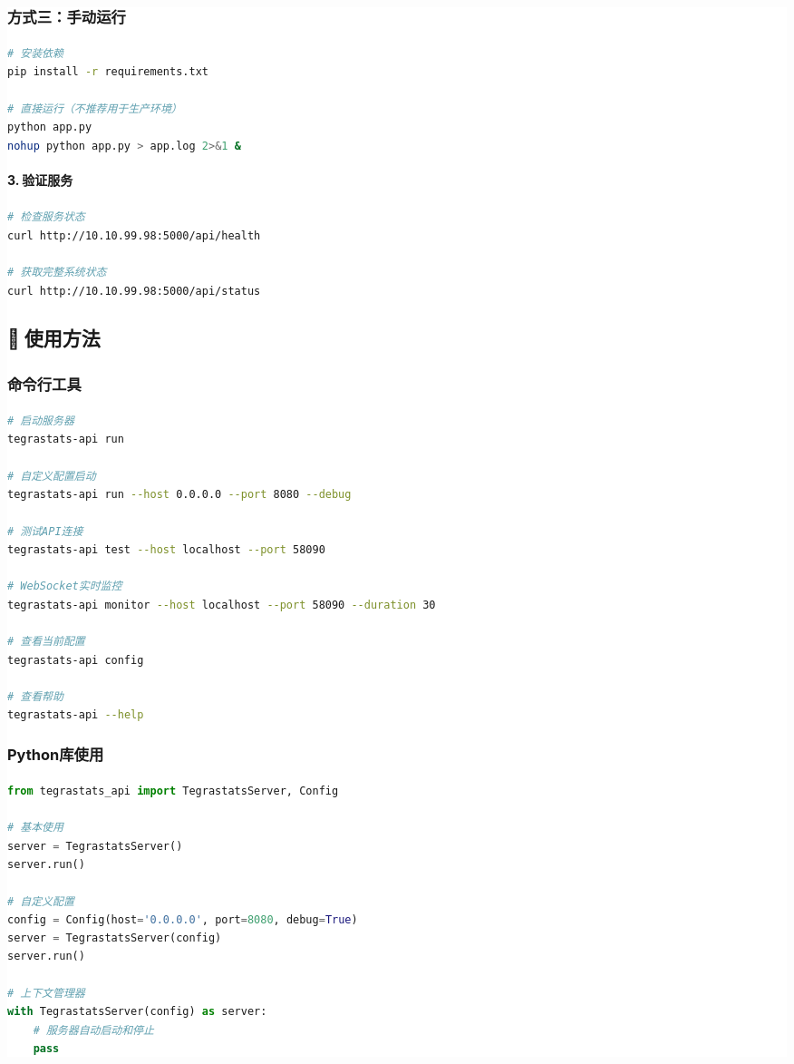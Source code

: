 ### 方式三：手动运行

```bash
# 安装依赖
pip install -r requirements.txt

# 直接运行（不推荐用于生产环境）
python app.py
nohup python app.py > app.log 2>&1 &
```

#### 3. 验证服务
```bash
# 检查服务状态
curl http://10.10.99.98:5000/api/health

# 获取完整系统状态
curl http://10.10.99.98:5000/api/status
```

## 🔧 使用方法

### 命令行工具

```bash
# 启动服务器
tegrastats-api run

# 自定义配置启动
tegrastats-api run --host 0.0.0.0 --port 8080 --debug

# 测试API连接
tegrastats-api test --host localhost --port 58090

# WebSocket实时监控
tegrastats-api monitor --host localhost --port 58090 --duration 30

# 查看当前配置
tegrastats-api config

# 查看帮助
tegrastats-api --help
```

### Python库使用

```python
from tegrastats_api import TegrastatsServer, Config

# 基本使用
server = TegrastatsServer()
server.run()

# 自定义配置
config = Config(host='0.0.0.0', port=8080, debug=True)
server = TegrastatsServer(config)
server.run()

# 上下文管理器
with TegrastatsServer(config) as server:
    # 服务器自动启动和停止
    pass
```
